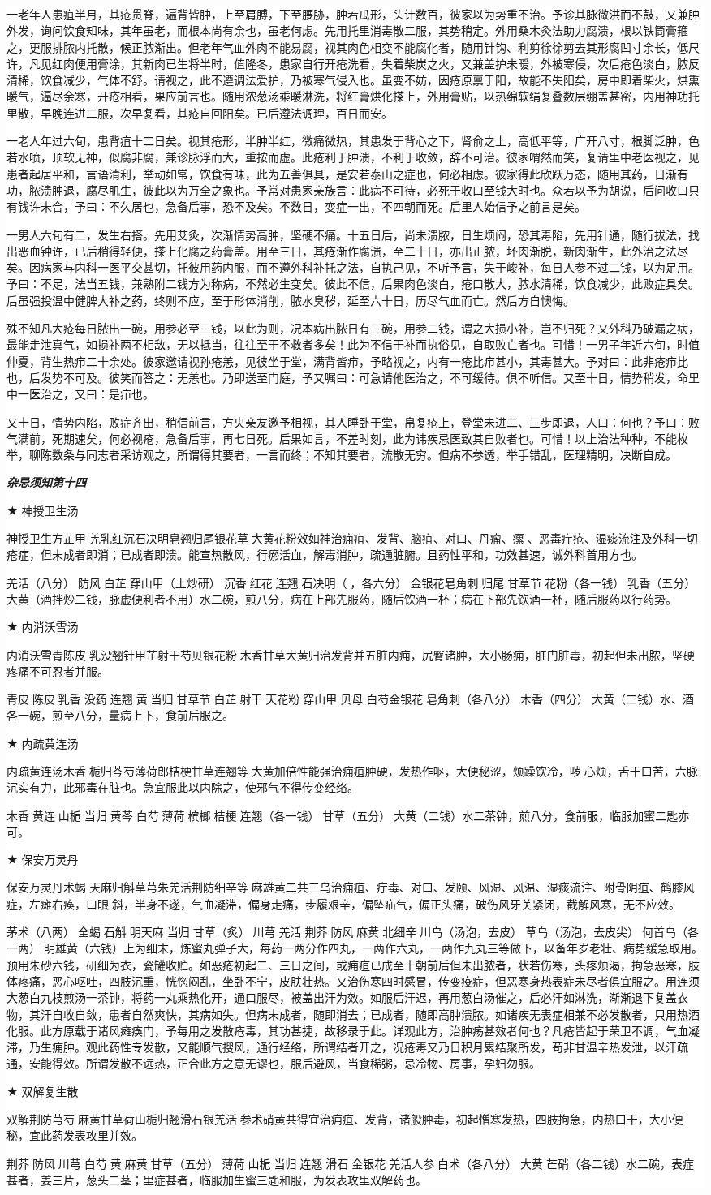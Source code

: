 一老年人患疽半月，其疮贯脊，遍背皆肿，上至肩膊，下至腰胁，肿若瓜形，头计数百，彼家以为势重不治。予诊其脉微洪而不鼓，又兼肿 外发，询问饮食知味，其年虽老，而根本尚有余也，虽老何虑。先用托里消毒散二服，其势稍定。外用桑木灸法助力腐溃，根以铁筒膏箍之，更服排脓内托散，候正脓渐出。但老年气血外肉不能易腐，视其肉色相变不能腐化者，随用针钩、利剪徐徐剪去其形腐凹寸余长，低尺许，凡见红肉便用膏涂，其新肉已生将半时，值隆冬，患家自行开疮洗看，失着柴炭之火，又兼盖护未暖，外被寒侵，次后疮色淡白，脓反清稀，饮食减少，气体不舒。请视之，此不遵调法爱护，乃被寒气侵入也。虽变不妨，因疮原禀于阳，故能不失阳矣，房中即着柴火，烘熏暖气，逼尽余寒，开疮相看，果应前言也。随用浓葱汤乘暖淋洗，将红膏烘化搽上，外用膏贴，以热绵软绢复叠数层绷盖甚密，内用神功托里散，早晚连进二服，次早复看，其疮自回阳矣。已后遵法调理，百日而安。  

一老人年过六旬，患背疽十二日矣。视其疮形，半肿半红，微痛微热，其患发于背心之下，肾俞之上，高低平等，广开八寸，根脚泛肿，色若水喷，顶软无神，似腐非腐，兼诊脉浮而大，重按而虚。此疮利于肿溃，不利于收敛，辞不可治。彼家喟然而笑，复请里中老医视之，见患者起居平和，言语清利，举动如常，饮食有味，此为五善俱具，是安若泰山之症也，何必相虑。彼家得此欣跃万态，随用其药，日渐有功，脓溃肿退，腐尽肌生，彼此以为万全之象也。予常对患家亲族言：此病不可待，必死于收口至钱大时也。众若以予为胡说，后问收口只有钱许未合，予曰：不久居也，急备后事，恐不及矣。不数日，变症一出，不四朝而死。后里人始信予之前言是矣。  

一男人六旬有二，发生右搭。先用艾灸，次渐情势高肿，坚硬不痛。十五日后，尚未溃脓，日生烦闷，恐其毒陷，先用针通，随行拔法，找出恶血钟许，已后稍得轻便，搽上化腐之药膏盖。用至三日，其疮渐作腐溃，至二十日，亦出正脓，坏肉渐脱，新肉渐生，此外治之法尽矣。因病家与内科一医平交甚切，托彼用药内服，而不遵外科补托之法，自执己见，不听予言，失于峻补，每日人参不过二钱，以为足用。予曰：不足，法当五钱，兼熟附二钱方为称病，不然必生变矣。彼此不信，后果肉色淡白，疮口散大，脓水清稀，饮食减少，此败症具矣。后虽强投温中健脾大补之药，终则不应，至于形体消削，脓水臭秽，延至六十日，历尽气血而亡。然后方自懊悔。  

殊不知凡大疮每日脓出一碗，用参必至三钱，以此为则，况本病出脓日有三碗，用参二钱，谓之大损小补，岂不归死？又外科乃破漏之病，最能走泄真气，如损补两不相敌，无以抵当，往往至于不救者多矣！此为不信于补而执俗见，自取败亡者也。可惜！一男子年近六旬，时值仲夏，背生热疖二十余处。彼家邀请视孙疮恙，见彼坐于堂，满背皆疖，予略视之，内有一疮比疖甚小，其毒甚大。予对曰：此非疮疖比也，后发势不可及。彼笑而答之：无恙也。乃即送至门庭，予又嘱曰：可急请他医治之，不可缓待。俱不听信。又至十日，情势稍发，命里中一医治之，又曰：是疖也。  

又十日，情势内陷，败症齐出，稍信前言，方央亲友邀予相视，其人睡卧于堂，帛复疮上，登堂未进二、三步即退，人曰：何也？予曰：败气满前，死期速矣，何必视疮，急备后事，再七日死。后果如言，不差时刻，此为讳疾忌医致其自败者也。可惜！以上治法种种，不能枚举，聊陈数条与同志者采访观之，所谓得其要者，一言而终；不知其要者，流散无穷。但病不参透，举手错乱，医理精明，决断自成。  

***杂忌须知第十四***  

★ 神授卫生汤  

神授卫生方芷甲 羌乳红沉石决明皂翘归尾银花草 大黄花粉效如神治痈疽、发背、脑疽、对口、丹瘤、瘰 、恶毒疔疮、湿痰流注及外科一切疮症，但未成者即消；已成者即溃。能宣热散风，行瘀活血，解毒消肿，疏通脏腑。且药性平和，功效甚速，诚外科首用方也。  

羌活（八分） 防风 白芷 穿山甲（土炒研） 沉香 红花 连翘 石决明（ ，各六分） 金银花皂角刺 归尾 甘草节 花粉（各一钱） 乳香（五分） 大黄（酒拌炒二钱，脉虚便利者不用）水二碗，煎八分，病在上部先服药，随后饮酒一杯；病在下部先饮酒一杯，随后服药以行药势。  

★ 内消沃雪汤  

内消沃雪青陈皮 乳没翘针甲芷射干芍贝银花粉 木香甘草大黄归治发背并五脏内痈，尻臀诸肿，大小肠痈，肛门脏毒，初起但未出脓，坚硬疼痛不可忍者并服。  

青皮 陈皮 乳香 没药 连翘 黄 当归 甘草节 白芷 射干 天花粉 穿山甲 贝母 白芍金银花 皂角刺（各八分） 木香（四分） 大黄（二钱）水、酒各一碗，煎至八分，量病上下，食前后服之。  

★ 内疏黄连汤  

内疏黄连汤木香 栀归芩芍薄荷郎桔梗甘草连翘等 大黄加倍性能强治痈疽肿硬，发热作呕，大便秘涩，烦躁饮冷，哕 心烦，舌干口苦，六脉沉实有力，此邪毒在脏也。急宜服此以内除之，使邪气不得传变经络。  

木香 黄连 山栀 当归 黄芩 白芍 薄荷 槟榔 桔梗 连翘（各一钱） 甘草（五分） 大黄（二钱）水二茶钟，煎八分，食前服，临服加蜜二匙亦可。  

★ 保安万灵丹  

保安万灵丹术蝎 天麻归斛草芎朱羌活荆防细辛等 麻雄黄二共三乌治痈疽、疔毒、对口、发颐、风湿、风温、湿痰流注、附骨阴疽、鹤膝风症，左瘫右痪，口眼 斜，半身不遂，气血凝滞，偏身走痛，步履艰辛，偏坠疝气，偏正头痛，破伤风牙关紧闭，截解风寒，无不应效。  

茅术（八两） 全蝎 石斛 明天麻 当归 甘草（炙） 川芎 羌活 荆芥 防风 麻黄 北细辛 川乌（汤泡，去皮） 草乌（汤泡，去皮尖） 何首乌（各一两） 明雄黄（六钱）上为细末，炼蜜丸弹子大，每药一两分作四丸，一两作六丸，一两作九丸三等做下，以备年岁老壮、病势缓急取用。预用朱砂六钱，研细为衣，瓷罐收贮。如恶疮初起二、三日之间，或痈疽已成至十朝前后但未出脓者，状若伤寒，头疼烦渴，拘急恶寒，肢体疼痛，恶心呕吐，四肢沉重，恍惚闷乱，坐卧不宁，皮肤壮热。又治伤寒四时感冒，传变疫症，但恶寒身热表症未尽者俱宜服之。用连须大葱白九枝煎汤一茶钟，将药一丸乘热化开，通口服尽，被盖出汗为效。如服后汗迟，再用葱白汤催之，后必汗如淋洗，渐渐退下复盖衣物，其汗自收自敛，患者自然爽快，其病如失。但病未成者，随即消去；已成者，随即高肿溃脓。如诸疾无表症相兼不必发散者，只用热酒化服。此方原载于诸风瘫痪门，予每用之发散疮毒，其功甚捷，故移录于此。详观此方，治肿疡甚效者何也？凡疮皆起于荣卫不调，气血凝滞，乃生痈肿。观此药性专发散，又能顺气搜风，通行经络，所谓结者开之，况疮毒又乃日积月累结聚所发，苟非甘温辛热发泄，以汗疏通，安能得效。所谓发散不远热，正合此方之意无谬也，服后避风，当食稀粥，忌冷物、房事，孕妇勿服。  

★ 双解复生散  

双解荆防芎芍 麻黄甘草荷山栀归翘滑石银羌活 参术硝黄共得宜治痈疽、发背，诸般肿毒，初起憎寒发热，四肢拘急，内热口干，大小便秘，宜此药发表攻里并效。  

荆芥 防风 川芎 白芍 黄 麻黄 甘草（五分） 薄荷 山栀 当归 连翘 滑石 金银花 羌活人参 白术（各八分） 大黄 芒硝（各二钱）水二碗，表症甚者，姜三片，葱头二茎；里症甚者，临服加生蜜三匙和服，为发表攻里双解药也。  
